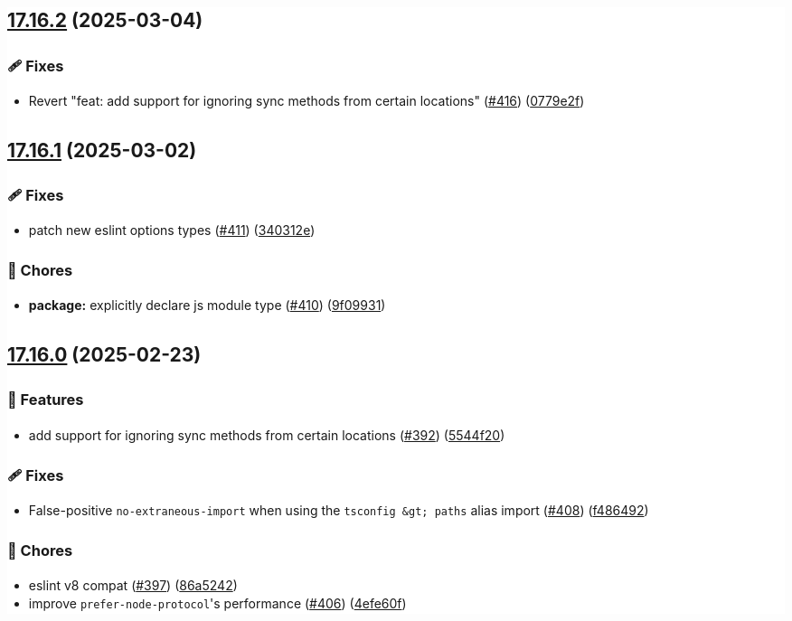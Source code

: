 ## [17.16.2](https://github.com/eslint-community/eslint-plugin-n/compare/v17.16.1...v17.16.2) (2025-03-04)


### 🩹 Fixes

* Revert "feat: add support for ignoring sync methods from certain locations" ([#416](https://github.com/eslint-community/eslint-plugin-n/issues/416)) ([0779e2f](https://github.com/eslint-community/eslint-plugin-n/commit/0779e2ffc17ae49b58db32835e1c697b8125ec67))

## [17.16.1](https://github.com/eslint-community/eslint-plugin-n/compare/v17.16.0...v17.16.1) (2025-03-02)


### 🩹 Fixes

* patch new eslint options types ([#411](https://github.com/eslint-community/eslint-plugin-n/issues/411)) ([340312e](https://github.com/eslint-community/eslint-plugin-n/commit/340312e15f062e059c04ef8c8cf238afd3454b68))


### 🧹 Chores

* **package:** explicitly declare js module type ([#410](https://github.com/eslint-community/eslint-plugin-n/issues/410)) ([9f09931](https://github.com/eslint-community/eslint-plugin-n/commit/9f099311720f078c398a1c931959b05ba6d60516))

## [17.16.0](https://github.com/eslint-community/eslint-plugin-n/compare/v17.15.1...v17.16.0) (2025-02-23)


### 🌟 Features

* add support for ignoring sync methods from certain locations ([#392](https://github.com/eslint-community/eslint-plugin-n/issues/392)) ([5544f20](https://github.com/eslint-community/eslint-plugin-n/commit/5544f20f113e59d6789a249dc24df73fdc354fa1))


### 🩹 Fixes

* False-positive `no-extraneous-import` when using the `tsconfig &gt; paths` alias import ([#408](https://github.com/eslint-community/eslint-plugin-n/issues/408)) ([f486492](https://github.com/eslint-community/eslint-plugin-n/commit/f48649239392f647fe8426f66fc9b4ea6a9ba45e))


### 🧹 Chores

* eslint v8 compat ([#397](https://github.com/eslint-community/eslint-plugin-n/issues/397)) ([86a5242](https://github.com/eslint-community/eslint-plugin-n/commit/86a524250dcc7c32225f2880ec66767a06c6258d))
* improve `prefer-node-protocol`'s performance ([#406](https://github.com/eslint-community/eslint-plugin-n/issues/406)) ([4efe60f](https://github.com/eslint-community/eslint-plugin-n/commit/4efe60f37c71ce3d71932714207bac780332cf3d))
